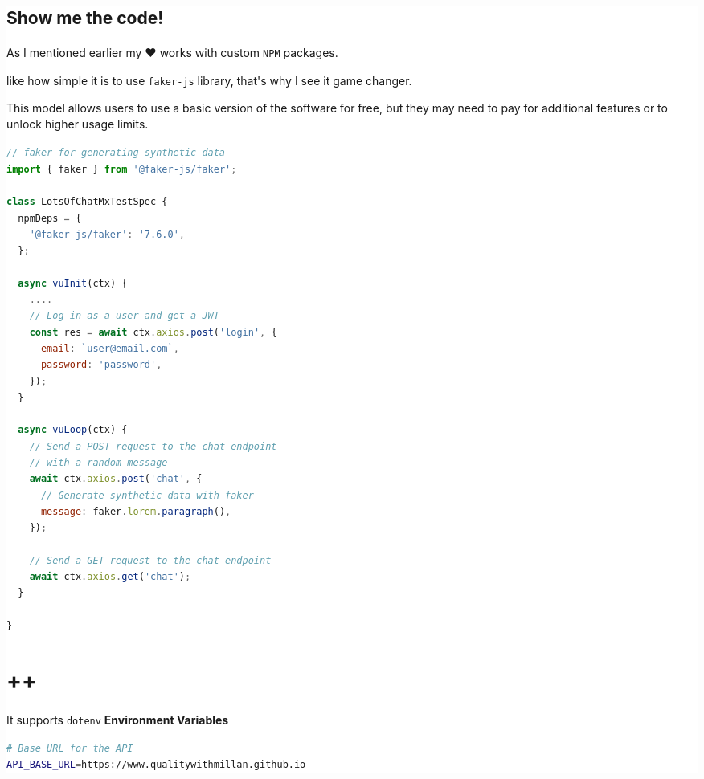 ## Show me the code!


As I mentioned earlier my :heart: works with custom `NPM` packages.

like how simple it is to use `faker-js` library, that's why I see it game changer.


This model allows users to use a basic version of the software for free, but they may need to pay for additional features or to unlock higher usage limits.

```javascript
// faker for generating synthetic data
import { faker } from '@faker-js/faker';

class LotsOfChatMxTestSpec {
  npmDeps = {
    '@faker-js/faker': '7.6.0',
  };

  async vuInit(ctx) {
    ....
    // Log in as a user and get a JWT
    const res = await ctx.axios.post('login', {
      email: `user@email.com`,
      password: 'password',
    });
  }

  async vuLoop(ctx) {
    // Send a POST request to the chat endpoint 
    // with a random message
    await ctx.axios.post('chat', {
      // Generate synthetic data with faker
      message: faker.lorem.paragraph(),
    });

    // Send a GET request to the chat endpoint
    await ctx.axios.get('chat');
  }

}
```

# ++

It supports `dotenv` **Environment Variables** 

```bash
# Base URL for the API
API_BASE_URL=https://www.qualitywithmillan.github.io
```

